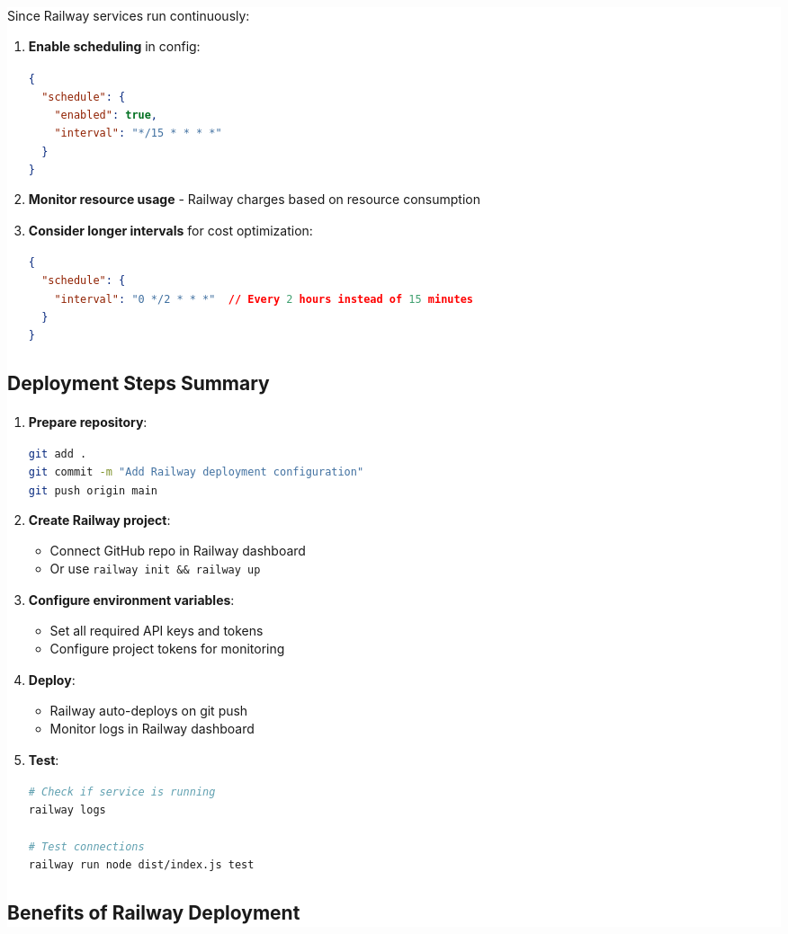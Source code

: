 Since Railway services run continuously:

1. **Enable scheduling** in config:
   ```json
   {
     "schedule": {
       "enabled": true,
       "interval": "*/15 * * * *"
     }
   }
   ```

2. **Monitor resource usage** - Railway charges based on resource consumption

3. **Consider longer intervals** for cost optimization:
   ```json
   {
     "schedule": {
       "interval": "0 */2 * * *"  // Every 2 hours instead of 15 minutes
     }
   }
   ```

## Deployment Steps Summary

1. **Prepare repository**:
   ```bash
   git add .
   git commit -m "Add Railway deployment configuration"
   git push origin main
   ```

2. **Create Railway project**:
   - Connect GitHub repo in Railway dashboard
   - Or use `railway init && railway up`

3. **Configure environment variables**:
   - Set all required API keys and tokens
   - Configure project tokens for monitoring

4. **Deploy**:
   - Railway auto-deploys on git push
   - Monitor logs in Railway dashboard

5. **Test**:
   ```bash
   # Check if service is running
   railway logs
   
   # Test connections
   railway run node dist/index.js test
   ```

## Benefits of Railway Deployment
